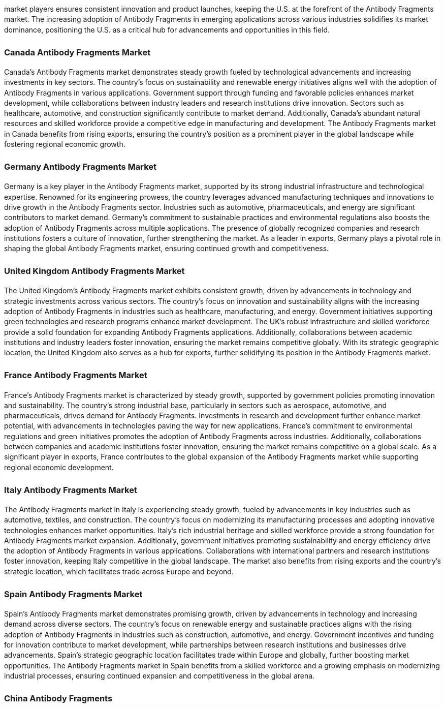 market players ensures consistent innovation and product launches, keeping the U.S. at the forefront of the Antibody Fragments market. The increasing adoption of Antibody Fragments in emerging applications across various industries solidifies its market dominance, positioning the U.S. as a critical hub for advancements and opportunities in this field.</p><h3>Canada Antibody Fragments Market</h3><p>Canada&rsquo;s Antibody Fragments market demonstrates steady growth fueled by technological advancements and increasing investments in key sectors. The country&rsquo;s focus on sustainability and renewable energy initiatives aligns well with the adoption of Antibody Fragments in various applications. Government support through funding and favorable policies enhances market development, while collaborations between industry leaders and research institutions drive innovation. Sectors such as healthcare, automotive, and construction significantly contribute to market demand. Additionally, Canada&rsquo;s abundant natural resources and skilled workforce provide a competitive edge in manufacturing and development. The Antibody Fragments market in Canada benefits from rising exports, ensuring the country&rsquo;s position as a prominent player in the global landscape while fostering regional economic growth.</p><h3>Germany Antibody Fragments Market</h3><p>Germany is a key player in the Antibody Fragments market, supported by its strong industrial infrastructure and technological expertise. Renowned for its engineering prowess, the country leverages advanced manufacturing techniques and innovations to drive growth in the Antibody Fragments sector. Industries such as automotive, pharmaceuticals, and energy are significant contributors to market demand. Germany&rsquo;s commitment to sustainable practices and environmental regulations also boosts the adoption of Antibody Fragments across multiple applications. The presence of globally recognized companies and research institutions fosters a culture of innovation, further strengthening the market. As a leader in exports, Germany plays a pivotal role in shaping the global Antibody Fragments market, ensuring continued growth and competitiveness.</p><h3>United Kingdom Antibody Fragments Market</h3><p>The United Kingdom&rsquo;s Antibody Fragments market exhibits consistent growth, driven by advancements in technology and strategic investments across various sectors. The country&rsquo;s focus on innovation and sustainability aligns with the increasing adoption of Antibody Fragments in industries such as healthcare, manufacturing, and energy. Government initiatives supporting green technologies and research programs enhance market development. The UK&rsquo;s robust infrastructure and skilled workforce provide a solid foundation for expanding Antibody Fragments applications. Additionally, collaborations between academic institutions and industry leaders foster innovation, ensuring the market remains competitive globally. With its strategic geographic location, the United Kingdom also serves as a hub for exports, further solidifying its position in the Antibody Fragments market.</p><h3>France Antibody Fragments Market</h3><p>France&rsquo;s Antibody Fragments market is characterized by steady growth, supported by government policies promoting innovation and sustainability. The country&rsquo;s strong industrial base, particularly in sectors such as aerospace, automotive, and pharmaceuticals, drives demand for Antibody Fragments. Investments in research and development further enhance market potential, with advancements in technologies paving the way for new applications. France&rsquo;s commitment to environmental regulations and green initiatives promotes the adoption of Antibody Fragments across industries. Additionally, collaborations between companies and academic institutions foster innovation, ensuring the market remains competitive on a global scale. As a significant player in exports, France contributes to the global expansion of the Antibody Fragments market while supporting regional economic development.</p><h3>Italy Antibody Fragments Market</h3><p>The Antibody Fragments market in Italy is experiencing steady growth, fueled by advancements in key industries such as automotive, textiles, and construction. The country&rsquo;s focus on modernizing its manufacturing processes and adopting innovative technologies enhances market opportunities. Italy&rsquo;s rich industrial heritage and skilled workforce provide a strong foundation for Antibody Fragments market expansion. Additionally, government initiatives promoting sustainability and energy efficiency drive the adoption of Antibody Fragments in various applications. Collaborations with international partners and research institutions foster innovation, keeping Italy competitive in the global landscape. The market also benefits from rising exports and the country&rsquo;s strategic location, which facilitates trade across Europe and beyond.</p><h3>Spain Antibody Fragments Market</h3><p>Spain&rsquo;s Antibody Fragments market demonstrates promising growth, driven by advancements in technology and increasing demand across diverse sectors. The country&rsquo;s focus on renewable energy and sustainable practices aligns with the rising adoption of Antibody Fragments in industries such as construction, automotive, and energy. Government incentives and funding for innovation contribute to market development, while partnerships between research institutions and businesses drive advancements. Spain&rsquo;s strategic geographic location facilitates trade within Europe and globally, further boosting market opportunities. The Antibody Fragments market in Spain benefits from a skilled workforce and a growing emphasis on modernizing industrial processes, ensuring continued expansion and competitiveness in the global arena.</p><h3>China Antibody Fragments